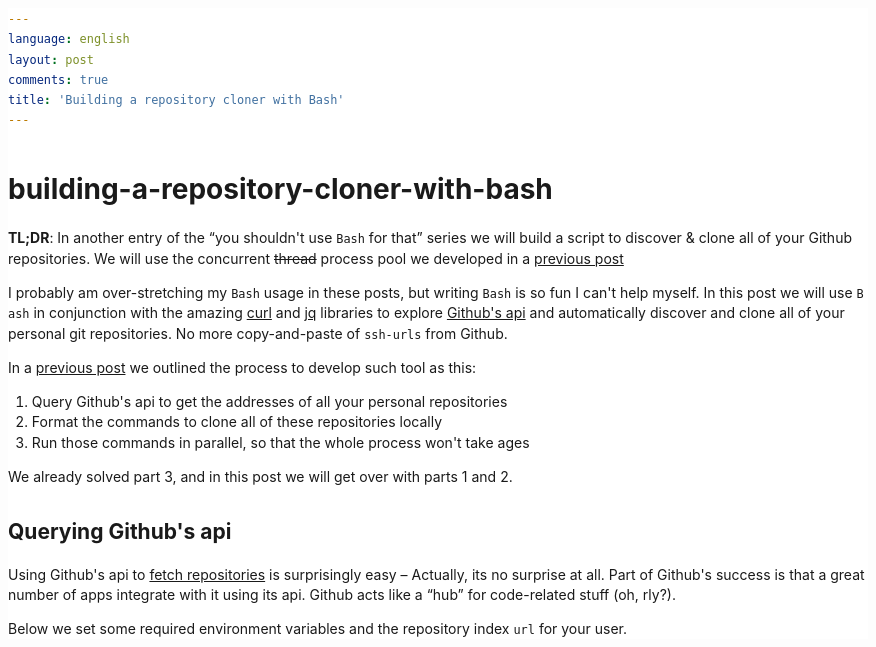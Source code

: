 ```yaml
---
language: english
layout: post
comments: true
title: 'Building a repository cloner with Bash'
---
```


<p hidden>

# building-a-repository-cloner-with-bash

</p>

**TL;DR**: In another entry of the “you shouldn't use `Bash` for that” series we
will build a script to discover & clone all of your Github repositories. We
will use the concurrent ~~thread~~ process pool we developed in a
[previous
post](http://{{site.url}}/2015/11/20/writing-a-process-pool-in-bash/)

<p hidden> <span class="underline">excerpt-separator</span> </p>

I probably am over-stretching my `Bash` usage in these posts, but writing
`Bash` is so fun I can't help myself. In this post we will use `Bash` in
conjunction with the amazing [curl](https://github.com/bagder/curl) and
[jq](https://stedolan.github.io/jq/) libraries to explore
[Github's api](https://developer.github.com/v3/) and automatically discover
and clone all of your personal git repositories. No more copy-and-paste of
`ssh-urls` from Github.

In a
[previous
post](http://{{site.url}}/2015/11/20/writing-a-process-pool-in-bash/) we outlined the process to develop such tool as this:

1.  Query Github's api to get the addresses of all your personal repositories
2.  Format the commands to clone all of these repositories locally
3.  Run those commands in parallel, so that the whole process won't take ages

We already solved part 3, and in this post we will get over with parts 1
and 2.

## Querying Github's api

Using Github's api to [fetch repositories](https://developer.github.com/v3/repos/) is surprisingly easy &#x2013; Actually,
its no surprise at all. Part of Github's success is that a great number of
apps integrate with it using its api. Github acts like a “hub” for
code-related stuff (oh, rly?).

Below we set some required environment variables and the repository index
`url` for your user.
